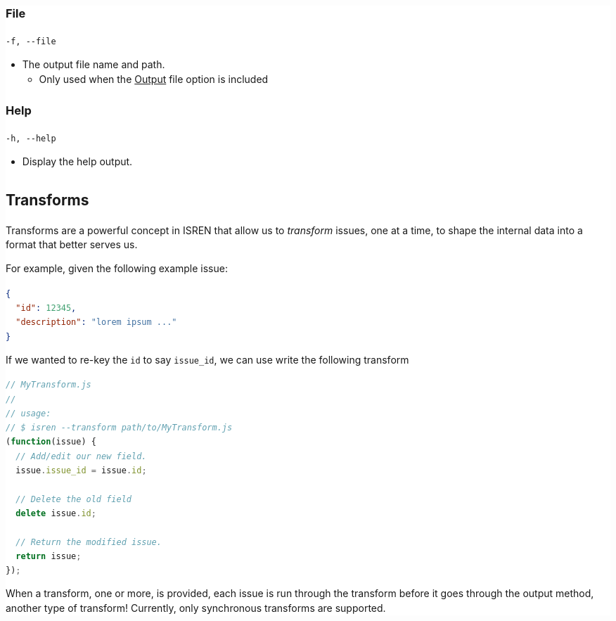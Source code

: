 ### File

`-f, --file`

- The output file name and path.
  - Only used when the [Output](#output) file option is included

### Help

`-h, --help`

- Display the help output.

## Transforms

Transforms are a powerful concept in ISREN that allow us to _transform_ issues,
one at a time, to shape the internal data into a format that better serves us.

For example, given the following example issue:

```JSON
{
  "id": 12345,
  "description": "lorem ipsum ..."
}
```

If we wanted to re-key the `id` to say `issue_id`, we can use write the
following transform

```javascript
// MyTransform.js
//
// usage:
// $ isren --transform path/to/MyTransform.js
(function(issue) {
  // Add/edit our new field.
  issue.issue_id = issue.id;

  // Delete the old field
  delete issue.id;

  // Return the modified issue.
  return issue;
});
```

When a transform, one or more, is provided, each issue is run through the
transform before it goes through the output method, another type of transform!
Currently, only synchronous transforms are supported.
